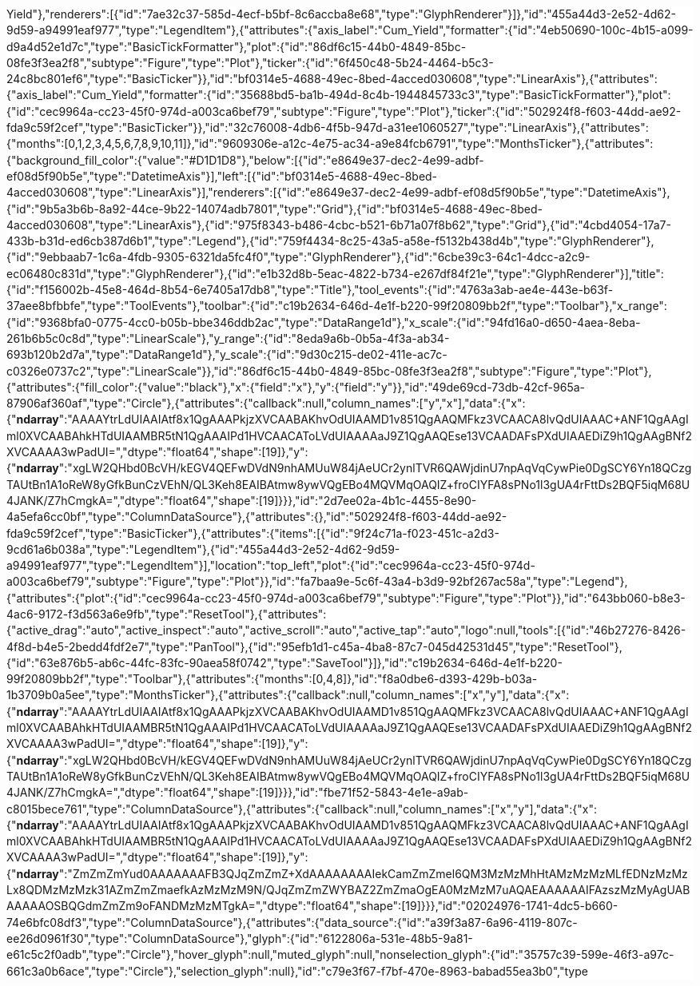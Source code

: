 Yield"},"renderers":[{"id":"7ae32c37-585d-4ecf-b5bf-8c6accba8e68","type":"GlyphRenderer"}]},"id":"455a44d3-2e52-4d62-9d59-a94991eaf977","type":"LegendItem"},{"attributes":{"axis_label":"Cum_Yield","formatter":{"id":"4eb50690-100c-4b15-a099-d9a4d52e1d7c","type":"BasicTickFormatter"},"plot":{"id":"86df6c15-44b0-4849-85bc-08fe3f3ea2f8","subtype":"Figure","type":"Plot"},"ticker":{"id":"6f450c48-5b24-4464-b5c3-24c8bc801ef6","type":"BasicTicker"}},"id":"bf0314e5-4688-49ec-8bed-4acced030608","type":"LinearAxis"},{"attributes":{"axis_label":"Cum_Yield","formatter":{"id":"35688bd5-ba1b-494d-8c4b-1944845733c3","type":"BasicTickFormatter"},"plot":{"id":"cec9964a-cc23-45f0-974d-a003ca6bef79","subtype":"Figure","type":"Plot"},"ticker":{"id":"502924f8-f603-44dd-ae92-fda9c59f2cef","type":"BasicTicker"}},"id":"32c76008-4db6-4f5b-947d-a31ee1060527","type":"LinearAxis"},{"attributes":{"months":[0,1,2,3,4,5,6,7,8,9,10,11]},"id":"9609306e-a12c-4e75-ac34-a9e84fcb6791","type":"MonthsTicker"},{"attributes":{"background_fill_color":{"value":"#D1D1D8"},"below":[{"id":"e8649e37-dec2-4e99-adbf-ef08d5f90b5e","type":"DatetimeAxis"}],"left":[{"id":"bf0314e5-4688-49ec-8bed-4acced030608","type":"LinearAxis"}],"renderers":[{"id":"e8649e37-dec2-4e99-adbf-ef08d5f90b5e","type":"DatetimeAxis"},{"id":"9b5a3b6b-8a92-44ce-9b22-14074adb7801","type":"Grid"},{"id":"bf0314e5-4688-49ec-8bed-4acced030608","type":"LinearAxis"},{"id":"975f8343-b486-4cbc-b521-6b71a07f8b62","type":"Grid"},{"id":"4cbd4054-17a7-433b-b31d-ed6cb387d6b1","type":"Legend"},{"id":"759f4434-8c25-43a5-a58e-f5132b438d4b","type":"GlyphRenderer"},{"id":"9ebbaab7-1c6a-4fdb-9305-6321da5fc4f0","type":"GlyphRenderer"},{"id":"6cbe39c3-64c1-4dcc-a2c9-ec06480c831d","type":"GlyphRenderer"},{"id":"e1b32d8b-5eac-4822-b734-e267df84f21e","type":"GlyphRenderer"}],"title":{"id":"f156002b-45e8-464d-8b54-6e7405a17db8","type":"Title"},"tool_events":{"id":"4763a3ab-ae4e-443e-b63f-37aee8bfbbfe","type":"ToolEvents"},"toolbar":{"id":"c19b2634-646d-4e1f-b220-99f20809bb2f","type":"Toolbar"},"x_range":{"id":"9368bfa0-0775-4cc0-b05b-bbe346ddb2ac","type":"DataRange1d"},"x_scale":{"id":"94fd16a0-d650-4aea-8eba-261b6b5c0c8d","type":"LinearScale"},"y_range":{"id":"8eda9a6b-0b5a-4f3a-ab34-693b120b2d7a","type":"DataRange1d"},"y_scale":{"id":"9d30c215-de02-411e-ac7c-c0326e0737c2","type":"LinearScale"}},"id":"86df6c15-44b0-4849-85bc-08fe3f3ea2f8","subtype":"Figure","type":"Plot"},{"attributes":{"fill_color":{"value":"black"},"x":{"field":"x"},"y":{"field":"y"}},"id":"49de69cd-73db-42cf-965a-87906af360af","type":"Circle"},{"attributes":{"callback":null,"column_names":["y","x"],"data":{"x":{"__ndarray__":"AAAAYtrLdUIAAIAtf8x1QgAAAPkjzXVCAABAKhvOdUIAAMD1v851QgAAQMFkz3VCAACA8lvQdUIAAAC+ANF1QgAAgIml0XVCAABAhkHTdUIAAMBR5tN1QgAAAIPd1HVCAACAToLVdUIAAAAaJ9Z1QgAAQEse13VCAADAFsPXdUIAAEDiZ9h1QgAAgBNf2XVCAAAA3wPadUI=","dtype":"float64","shape":[19]},"y":{"__ndarray__":"xgLW2QHbd0BcVH/kEGV4QEFwDVdN9nhAMUuW84jAeUCr2ynlTVR6QAWjdinU7npAqVqCywPie0DgSCY6Yn18QCzgTAUtBn1A1oReW8yGfkBunCzVEhN/QL3Keh8EAIBAtmw8ywVQgEBo4MQVMqOAQIZ+froCIYFA8sPNo1l3gUA4rFttDs2BQF5iqM68U4JANK/Z7hCmgkA=","dtype":"float64","shape":[19]}}},"id":"2d7ee02a-4b1c-4455-8e90-4a5efa6cc0bf","type":"ColumnDataSource"},{"attributes":{},"id":"502924f8-f603-44dd-ae92-fda9c59f2cef","type":"BasicTicker"},{"attributes":{"items":[{"id":"9f24c71a-f023-451c-a2d3-9cd61a6b038a","type":"LegendItem"},{"id":"455a44d3-2e52-4d62-9d59-a94991eaf977","type":"LegendItem"}],"location":"top_left","plot":{"id":"cec9964a-cc23-45f0-974d-a003ca6bef79","subtype":"Figure","type":"Plot"}},"id":"fa7baa9e-5c6f-43a4-b3d9-92bf267ac58a","type":"Legend"},{"attributes":{"plot":{"id":"cec9964a-cc23-45f0-974d-a003ca6bef79","subtype":"Figure","type":"Plot"}},"id":"643bb060-b8e3-4ac6-9172-f3d563a6e9fb","type":"ResetTool"},{"attributes":{"active_drag":"auto","active_inspect":"auto","active_scroll":"auto","active_tap":"auto","logo":null,"tools":[{"id":"46b27276-8426-4f8d-b4e5-2bedd4fdf2e7","type":"PanTool"},{"id":"95efb1d1-c45a-4ba8-87c7-045d42531d45","type":"ResetTool"},{"id":"63e876b5-ab6c-44fc-83fc-90aea58f0742","type":"SaveTool"}]},"id":"c19b2634-646d-4e1f-b220-99f20809bb2f","type":"Toolbar"},{"attributes":{"months":[0,4,8]},"id":"f8a0dbe6-d393-429b-b03a-1b3709b0a5ee","type":"MonthsTicker"},{"attributes":{"callback":null,"column_names":["x","y"],"data":{"x":{"__ndarray__":"AAAAYtrLdUIAAIAtf8x1QgAAAPkjzXVCAABAKhvOdUIAAMD1v851QgAAQMFkz3VCAACA8lvQdUIAAAC+ANF1QgAAgIml0XVCAABAhkHTdUIAAMBR5tN1QgAAAIPd1HVCAACAToLVdUIAAAAaJ9Z1QgAAQEse13VCAADAFsPXdUIAAEDiZ9h1QgAAgBNf2XVCAAAA3wPadUI=","dtype":"float64","shape":[19]},"y":{"__ndarray__":"xgLW2QHbd0BcVH/kEGV4QEFwDVdN9nhAMUuW84jAeUCr2ynlTVR6QAWjdinU7npAqVqCywPie0DgSCY6Yn18QCzgTAUtBn1A1oReW8yGfkBunCzVEhN/QL3Keh8EAIBAtmw8ywVQgEBo4MQVMqOAQIZ+froCIYFA8sPNo1l3gUA4rFttDs2BQF5iqM68U4JANK/Z7hCmgkA=","dtype":"float64","shape":[19]}}},"id":"fbe71f52-5843-4e1e-a9ab-c8015bece761","type":"ColumnDataSource"},{"attributes":{"callback":null,"column_names":["x","y"],"data":{"x":{"__ndarray__":"AAAAYtrLdUIAAIAtf8x1QgAAAPkjzXVCAABAKhvOdUIAAMD1v851QgAAQMFkz3VCAACA8lvQdUIAAAC+ANF1QgAAgIml0XVCAABAhkHTdUIAAMBR5tN1QgAAAIPd1HVCAACAToLVdUIAAAAaJ9Z1QgAAQEse13VCAADAFsPXdUIAAEDiZ9h1QgAAgBNf2XVCAAAA3wPadUI=","dtype":"float64","shape":[19]},"y":{"__ndarray__":"ZmZmZmYud0AAAAAAAFB3QJqZmZmZ+XdAAAAAAAAIekCamZmZmel6QM3MzMzMhHtAMzMzMzMLfEDNzMzMzLx8QDMzMzMzk31AZmZmZmaefkAzMzMzM9N/QJqZmZmZWYBAZ2ZmZmaOgEA0MzMzM7uAQAEAAAAAAIFAzszMzMyAgUABAAAAAOSBQGdmZmZm9oFANDMzMzMTgkA=","dtype":"float64","shape":[19]}}},"id":"02024976-1741-4dc5-b660-74e6bfc08df3","type":"ColumnDataSource"},{"attributes":{"data_source":{"id":"a39f3a87-6a96-4119-807c-ee26d0961f30","type":"ColumnDataSource"},"glyph":{"id":"6122806a-531e-48b5-9a81-e61c5c2f0adb","type":"Circle"},"hover_glyph":null,"muted_glyph":null,"nonselection_glyph":{"id":"35757c39-599e-46f3-a97c-661c3a0b6ace","type":"Circle"},"selection_glyph":null},"id":"c79e3f67-f7bf-470e-8963-babad55ea3b0","type